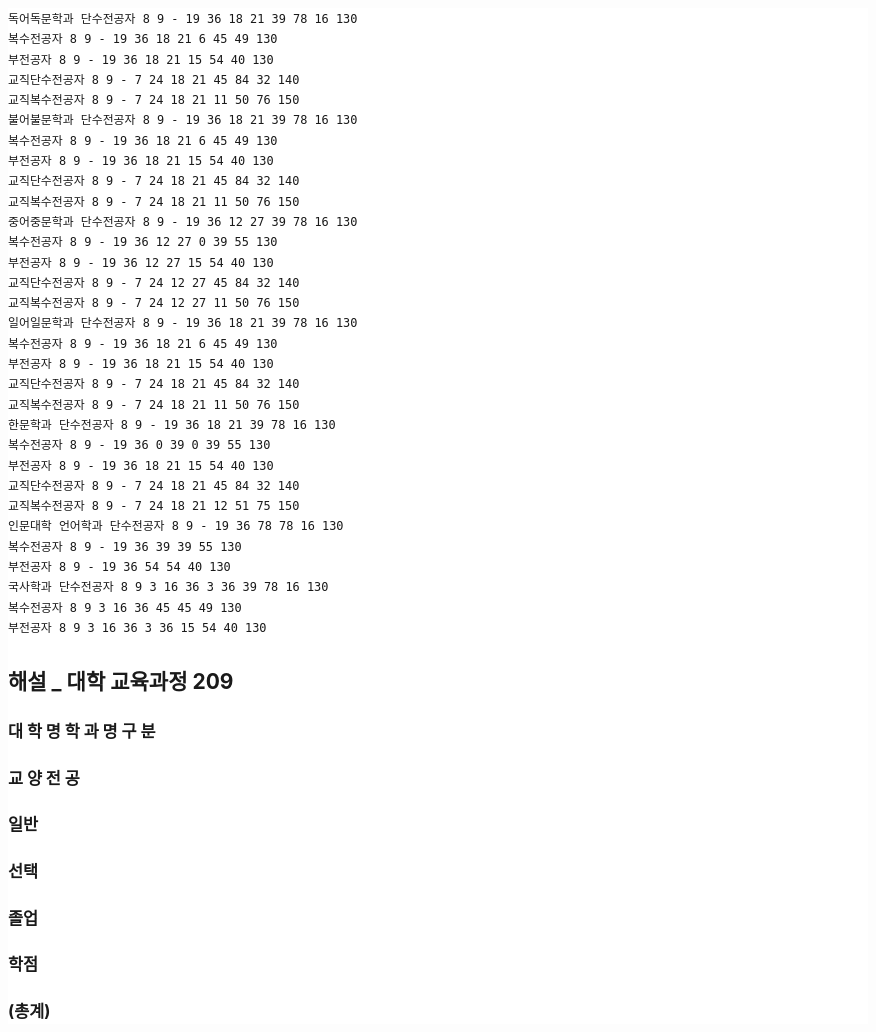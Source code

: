 ```
독어독문학과 단수전공자 8 9 - 19 36 18 21 39 78 16 130
복수전공자 8 9 - 19 36 18 21 6 45 49 130
부전공자 8 9 - 19 36 18 21 15 54 40 130
교직단수전공자 8 9 - 7 24 18 21 45 84 32 140
교직복수전공자 8 9 - 7 24 18 21 11 50 76 150
불어불문학과 단수전공자 8 9 - 19 36 18 21 39 78 16 130
복수전공자 8 9 - 19 36 18 21 6 45 49 130
부전공자 8 9 - 19 36 18 21 15 54 40 130
교직단수전공자 8 9 - 7 24 18 21 45 84 32 140
교직복수전공자 8 9 - 7 24 18 21 11 50 76 150
중어중문학과 단수전공자 8 9 - 19 36 12 27 39 78 16 130
복수전공자 8 9 - 19 36 12 27 0 39 55 130
부전공자 8 9 - 19 36 12 27 15 54 40 130
교직단수전공자 8 9 - 7 24 12 27 45 84 32 140
교직복수전공자 8 9 - 7 24 12 27 11 50 76 150
일어일문학과 단수전공자 8 9 - 19 36 18 21 39 78 16 130
복수전공자 8 9 - 19 36 18 21 6 45 49 130
부전공자 8 9 - 19 36 18 21 15 54 40 130
교직단수전공자 8 9 - 7 24 18 21 45 84 32 140
교직복수전공자 8 9 - 7 24 18 21 11 50 76 150
한문학과 단수전공자 8 9 - 19 36 18 21 39 78 16 130
복수전공자 8 9 - 19 36 0 39 0 39 55 130
부전공자 8 9 - 19 36 18 21 15 54 40 130
교직단수전공자 8 9 - 7 24 18 21 45 84 32 140
교직복수전공자 8 9 - 7 24 18 21 12 51 75 150
인문대학 언어학과 단수전공자 8 9 - 19 36 78 78 16 130
복수전공자 8 9 - 19 36 39 39 55 130
부전공자 8 9 - 19 36 54 54 40 130
국사학과 단수전공자 8 9 3 16 36 3 36 39 78 16 130
복수전공자 8 9 3 16 36 45 45 49 130
부전공자 8 9 3 16 36 3 36 15 54 40 130
```

## 해설 _ 대학 교육과정 209

### 대 학 명 학 과 명 구 분

### 교 양 전 공

### 일반

### 선택

### 졸업

### 학점

### (총계)
